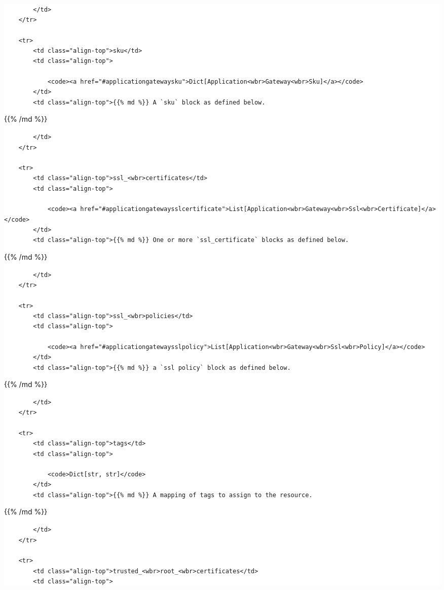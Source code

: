             
            </td>
        </tr>
    
        <tr>
            <td class="align-top">sku</td>
            <td class="align-top">
                
                <code><a href="#applicationgatewaysku">Dict[Application<wbr>Gateway<wbr>Sku]</a></code>
            </td>
            <td class="align-top">{{% md %}} A `sku` block as defined below.
 {{% /md %}}

            
            </td>
        </tr>
    
        <tr>
            <td class="align-top">ssl_<wbr>certificates</td>
            <td class="align-top">
                
                <code><a href="#applicationgatewaysslcertificate">List[Application<wbr>Gateway<wbr>Ssl<wbr>Certificate]</a></code>
            </td>
            <td class="align-top">{{% md %}} One or more `ssl_certificate` blocks as defined below.
 {{% /md %}}

            
            </td>
        </tr>
    
        <tr>
            <td class="align-top">ssl_<wbr>policies</td>
            <td class="align-top">
                
                <code><a href="#applicationgatewaysslpolicy">List[Application<wbr>Gateway<wbr>Ssl<wbr>Policy]</a></code>
            </td>
            <td class="align-top">{{% md %}} a `ssl policy` block as defined below.
 {{% /md %}}

            
            </td>
        </tr>
    
        <tr>
            <td class="align-top">tags</td>
            <td class="align-top">
                
                <code>Dict[str, str]</code>
            </td>
            <td class="align-top">{{% md %}} A mapping of tags to assign to the resource.
 {{% /md %}}

            
            </td>
        </tr>
    
        <tr>
            <td class="align-top">trusted_<wbr>root_<wbr>certificates</td>
            <td class="align-top">
                